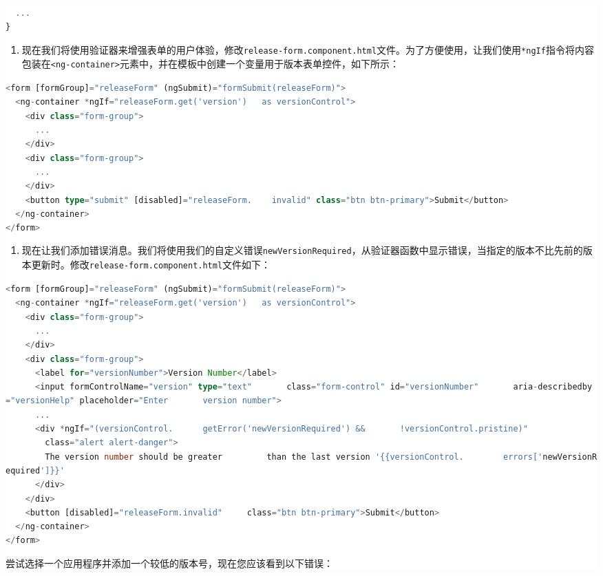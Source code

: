 ```ts
  ...
}
```

1.  现在我们将使用验证器来增强表单的用户体验，修改`release-form.component.html`文件。为了方便使用，让我们使用`*ngIf`指令将内容包装在`<ng-container>`元素中，并在模板中创建一个变量用于版本表单控件，如下所示：

```ts
<form [formGroup]="releaseForm" (ngSubmit)="formSubmit(releaseForm)">
  <ng-container *ngIf="releaseForm.get('version')   as versionControl">
    <div class="form-group">
      ...
    </div>
    <div class="form-group">
      ...
    </div>
    <button type="submit" [disabled]="releaseForm.    invalid" class="btn btn-primary">Submit</button>
  </ng-container>
</form>
```

1.  现在让我们添加错误消息。我们将使用我们的自定义错误`newVersionRequired`，从验证器函数中显示错误，当指定的版本不比先前的版本更新时。修改`release-form.component.html`文件如下：

```ts
<form [formGroup]="releaseForm" (ngSubmit)="formSubmit(releaseForm)">
  <ng-container *ngIf="releaseForm.get('version')   as versionControl">
    <div class="form-group">
      ...
    </div>
    <div class="form-group">
      <label for="versionNumber">Version Number</label>
      <input formControlName="version" type="text"       class="form-control" id="versionNumber"       aria-describedby="versionHelp" placeholder="Enter       version number">
      ...
      <div *ngIf="(versionControl.      getError('newVersionRequired') &&       !versionControl.pristine)"
        class="alert alert-danger">
        The version number should be greater         than the last version '{{versionControl.        errors['newVersionRequired']}}'
      </div>
    </div>
    <button [disabled]="releaseForm.invalid"     class="btn btn-primary">Submit</button>
  </ng-container>
</form>
```

尝试选择一个应用程序并添加一个较低的版本号，现在您应该看到以下错误：
